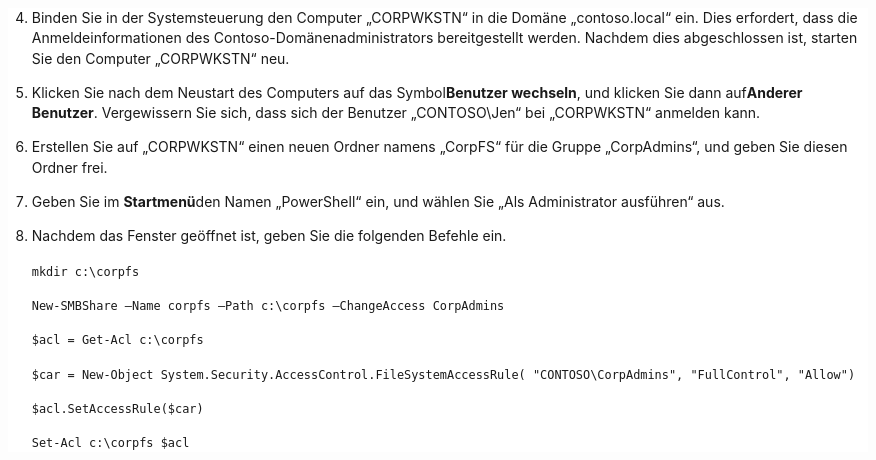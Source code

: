 4. Binden Sie in der Systemsteuerung den Computer „CORPWKSTN“ in die Domäne „contoso.local“ ein. Dies erfordert, dass die Anmeldeinformationen des Contoso-Domänenadministrators bereitgestellt werden. Nachdem dies abgeschlossen ist, starten Sie den Computer „CORPWKSTN“ neu.

5. Klicken Sie nach dem Neustart des Computers auf das Symbol**Benutzer wechseln**, und klicken Sie dann auf**Anderer Benutzer**. Vergewissern Sie sich, dass sich der Benutzer „CONTOSO\\Jen“ bei „CORPWKSTN“ anmelden kann.

6. Erstellen Sie auf „CORPWKSTN“ einen neuen Ordner namens „CorpFS“ für die Gruppe „CorpAdmins“, und geben Sie diesen Ordner frei.

7. Geben Sie im **Startmenü**den Namen „PowerShell“ ein, und wählen Sie „Als Administrator ausführen“ aus.

8. Nachdem das Fenster geöffnet ist, geben Sie die folgenden Befehle ein.

   `mkdir c:\corpfs`

   `New-SMBShare –Name corpfs –Path c:\corpfs –ChangeAccess CorpAdmins`

   `$acl = Get-Acl c:\corpfs`

   `$car = New-Object System.Security.AccessControl.FileSystemAccessRule( "CONTOSO\CorpAdmins", "FullControl", "Allow")`

   `$acl.SetAccessRule($car)`

   `Set-Acl c:\corpfs $acl`


